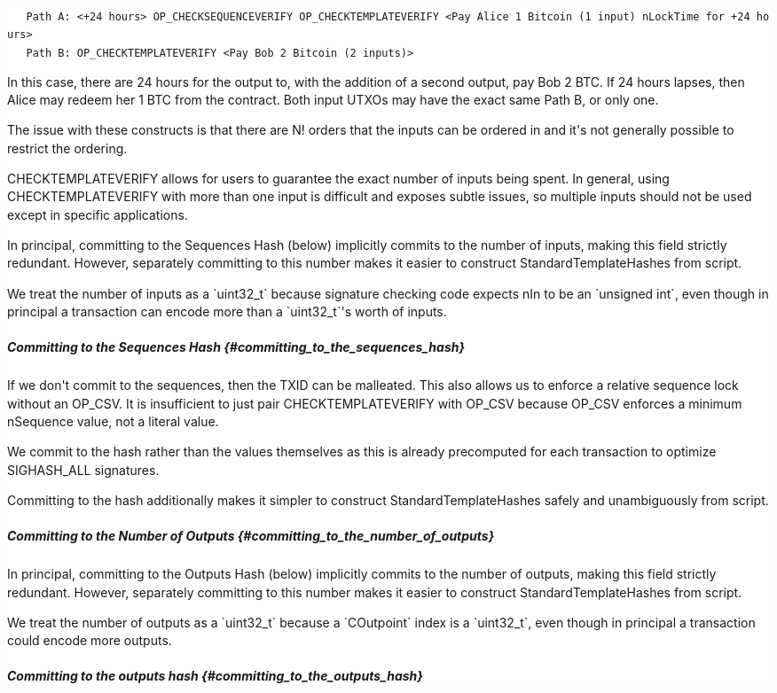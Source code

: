 `   Path A: <+24 hours> OP_CHECKSEQUENCEVERIFY OP_CHECKTEMPLATEVERIFY <Pay Alice 1 Bitcoin (1 input) nLockTime for +24 hours>`\
`   Path B: OP_CHECKTEMPLATEVERIFY <Pay Bob 2 Bitcoin (2 inputs)>`

In this case, there are 24 hours for the output to, with the addition of
a second output, pay Bob 2 BTC. If 24 hours lapses, then Alice may
redeem her 1 BTC from the contract. Both input UTXOs may have the exact
same Path B, or only one.

The issue with these constructs is that there are N! orders that the
inputs can be ordered in and it\'s not generally possible to restrict
the ordering.

CHECKTEMPLATEVERIFY allows for users to guarantee the exact number of
inputs being spent. In general, using CHECKTEMPLATEVERIFY with more than
one input is difficult and exposes subtle issues, so multiple inputs
should not be used except in specific applications.

In principal, committing to the Sequences Hash (below) implicitly
commits to the number of inputs, making this field strictly redundant.
However, separately committing to this number makes it easier to
construct StandardTemplateHashes from script.

We treat the number of inputs as a \`uint32_t\` because signature
checking code expects nIn to be an \`unsigned int\`, even though in
principal a transaction can encode more than a \`uint32_t\`\'s worth of
inputs.

##### Committing to the Sequences Hash {#committing_to_the_sequences_hash}

If we don\'t commit to the sequences, then the TXID can be malleated.
This also allows us to enforce a relative sequence lock without an
OP_CSV. It is insufficient to just pair CHECKTEMPLATEVERIFY with OP_CSV
because OP_CSV enforces a minimum nSequence value, not a literal value.

We commit to the hash rather than the values themselves as this is
already precomputed for each transaction to optimize SIGHASH_ALL
signatures.

Committing to the hash additionally makes it simpler to construct
StandardTemplateHashes safely and unambiguously from script.

##### Committing to the Number of Outputs {#committing_to_the_number_of_outputs}

In principal, committing to the Outputs Hash (below) implicitly commits
to the number of outputs, making this field strictly redundant. However,
separately committing to this number makes it easier to construct
StandardTemplateHashes from script.

We treat the number of outputs as a \`uint32_t\` because a \`COutpoint\`
index is a \`uint32_t\`, even though in principal a transaction could
encode more outputs.

##### Committing to the outputs hash {#committing_to_the_outputs_hash}
